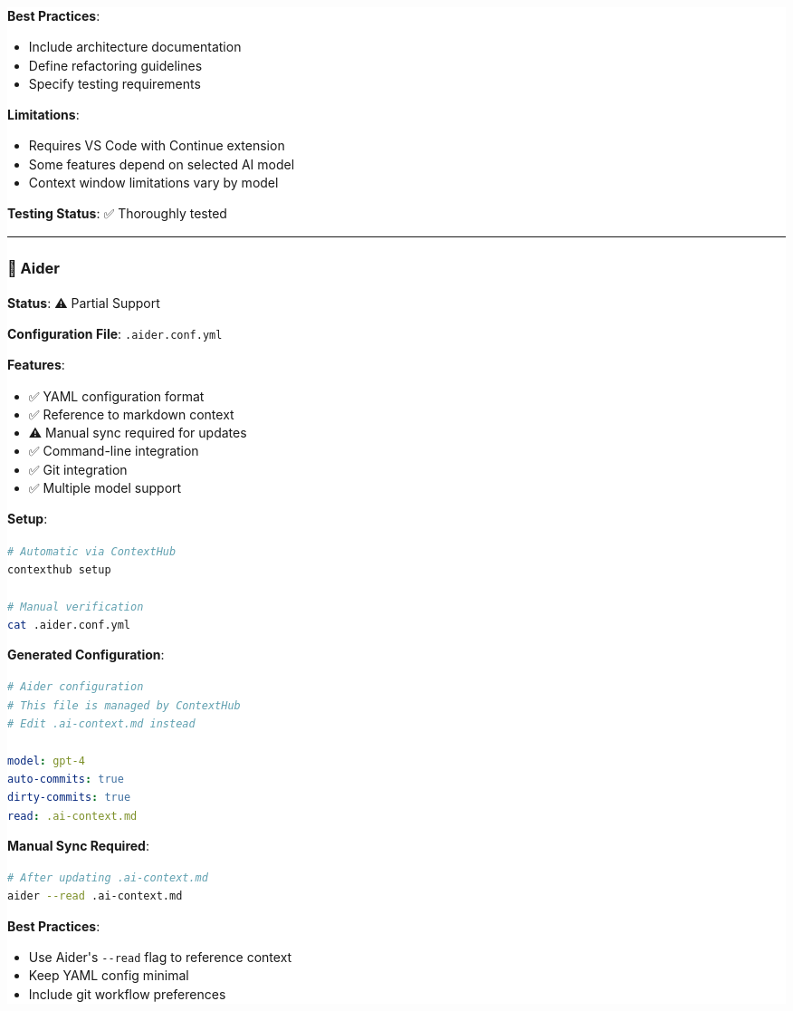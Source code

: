 **Best Practices**:
- Include architecture documentation
- Define refactoring guidelines
- Specify testing requirements

**Limitations**:
- Requires VS Code with Continue extension
- Some features depend on selected AI model
- Context window limitations vary by model

**Testing Status**: ✅ Thoroughly tested

---

### 🎨 Aider

**Status**: ⚠️ Partial Support

**Configuration File**: `.aider.conf.yml`

**Features**:
- ✅ YAML configuration format
- ✅ Reference to markdown context
- ⚠️ Manual sync required for updates
- ✅ Command-line integration
- ✅ Git integration
- ✅ Multiple model support

**Setup**:
```bash
# Automatic via ContextHub
contexthub setup

# Manual verification
cat .aider.conf.yml
```

**Generated Configuration**:
```yaml
# Aider configuration
# This file is managed by ContextHub
# Edit .ai-context.md instead

model: gpt-4
auto-commits: true
dirty-commits: true
read: .ai-context.md
```

**Manual Sync Required**:
```bash
# After updating .ai-context.md
aider --read .ai-context.md
```

**Best Practices**:
- Use Aider's `--read` flag to reference context
- Keep YAML config minimal
- Include git workflow preferences
